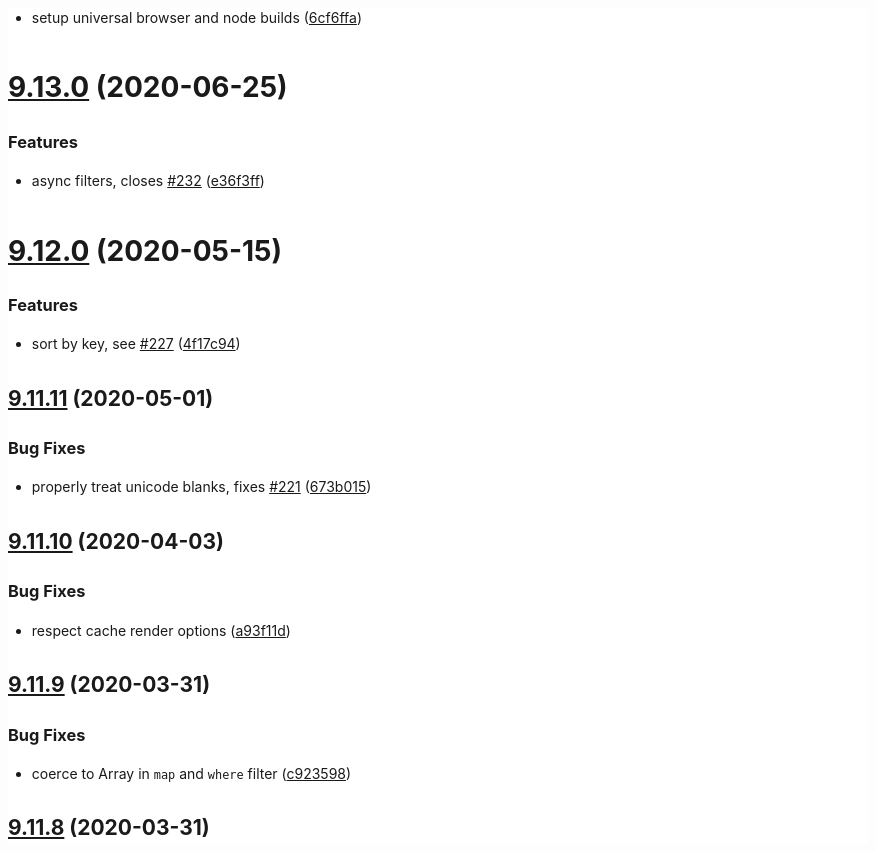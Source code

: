 * setup universal browser and node builds ([6cf6ffa](https://github.com/harttle/liquidjs/commit/6cf6ffa))

# [9.13.0](https://github.com/harttle/liquidjs/compare/v9.12.0...v9.13.0) (2020-06-25)


### Features

* async filters, closes [#232](https://github.com/harttle/liquidjs/issues/232) ([e36f3ff](https://github.com/harttle/liquidjs/commit/e36f3ff))

# [9.12.0](https://github.com/harttle/liquidjs/compare/v9.11.11...v9.12.0) (2020-05-15)


### Features

* sort by key, see [#227](https://github.com/harttle/liquidjs/issues/227) ([4f17c94](https://github.com/harttle/liquidjs/commit/4f17c94))

## [9.11.11](https://github.com/harttle/liquidjs/compare/v9.11.10...v9.11.11) (2020-05-01)


### Bug Fixes

* properly treat unicode blanks, fixes [#221](https://github.com/harttle/liquidjs/issues/221) ([673b015](https://github.com/harttle/liquidjs/commit/673b015))

## [9.11.10](https://github.com/harttle/liquidjs/compare/v9.11.9...v9.11.10) (2020-04-03)


### Bug Fixes

* respect cache render options ([a93f11d](https://github.com/harttle/liquidjs/commit/a93f11d))

## [9.11.9](https://github.com/harttle/liquidjs/compare/v9.11.8...v9.11.9) (2020-03-31)


### Bug Fixes

* coerce to Array in `map` and `where` filter ([c923598](https://github.com/harttle/liquidjs/commit/c923598))

## [9.11.8](https://github.com/harttle/liquidjs/compare/v9.11.7...v9.11.8) (2020-03-31)
